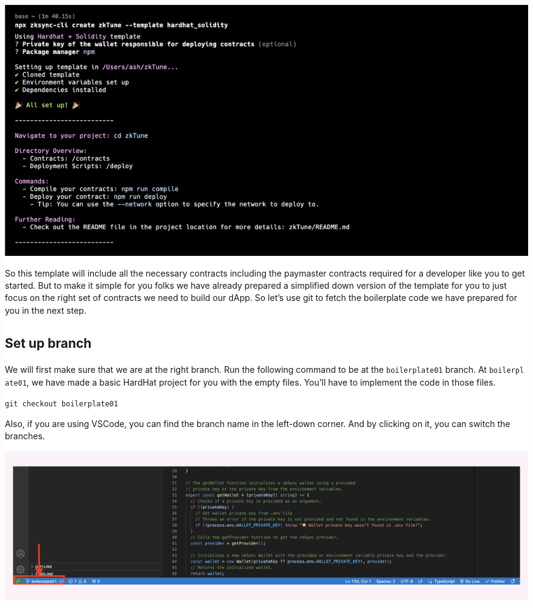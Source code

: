 ![Screenshot 2024-08-28 at 8.11.37 PM.png](https://github.com/0xmetaschool/Learning-Projects/blob/main/assests_for_all/Zksync-assests/Lesson%203%20Implementing%20the%20ERC20%20Song%20Token/Screenshot_2024-08-28_at_8.11.37_PM.png?raw=true)

So this template will include all the necessary contracts including the paymaster contracts required for a developer like you to get started. But to make it simple for you folks we have already prepared a simplified down version of the template for you to just focus on the right set of contracts we need to build our dApp. So let’s use git to fetch the boilerplate code we have prepared for you in the next step.

## Set up branch

We will first make sure that we are at the right branch. Run the following command to be at the `boilerplate01` branch. At `boilerplate01`, we have made a basic HardHat project for you with the empty files. You’ll have to implement the code in those files.

```
git checkout boilerplate01
```

Also, if you are using  VSCode, you can find the branch name in the left-down corner. And by clicking on it, you can switch the branches.

![vscode.png](https://github.com/0xmetaschool/Learning-Projects/blob/main/assests_for_all/Zksync-assests/Lesson%203%20Implementing%20the%20ERC20%20Song%20Token/vscode.png?raw=true)
